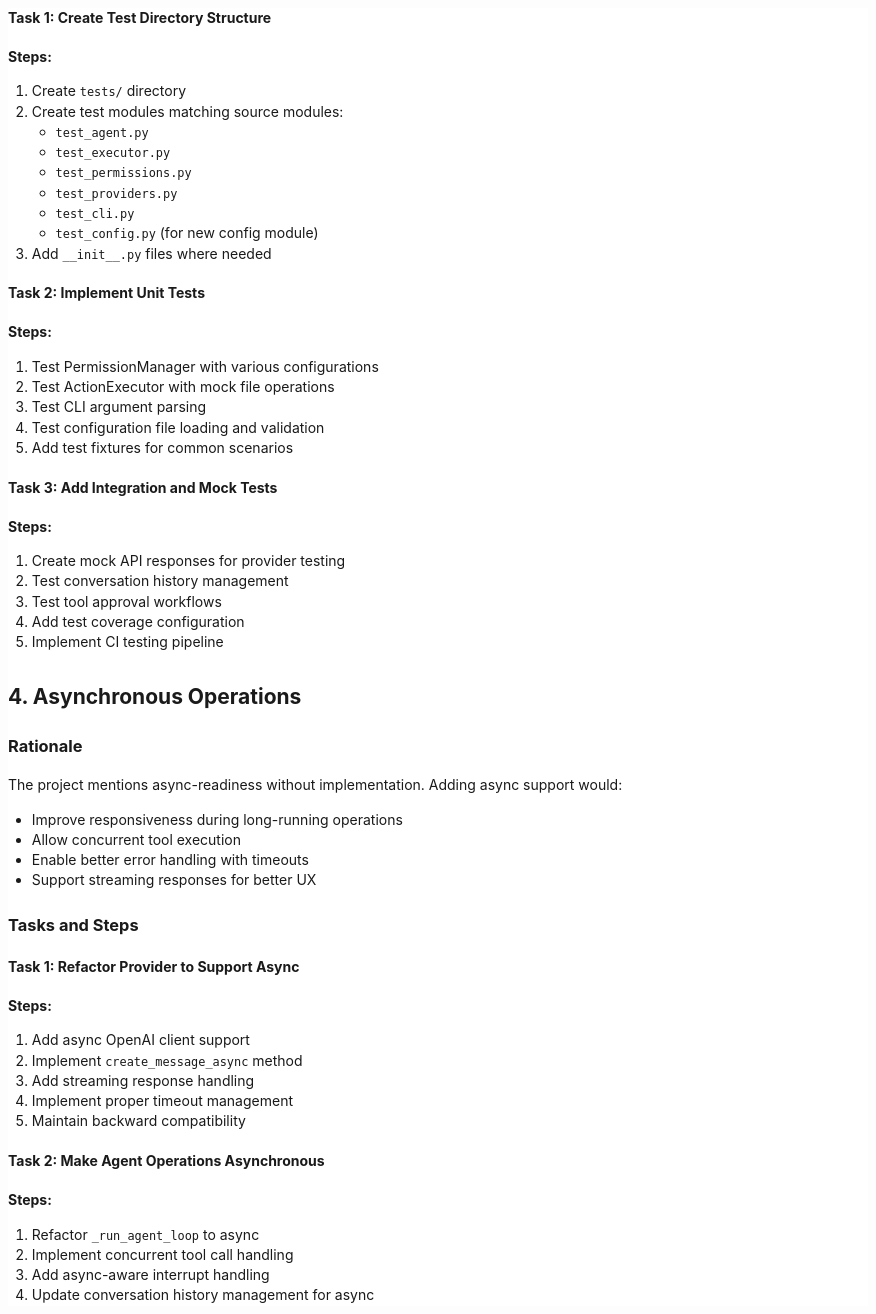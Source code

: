 #### Task 1: Create Test Directory Structure
**Steps:**
1. Create `tests/` directory
2. Create test modules matching source modules:
   - `test_agent.py`
   - `test_executor.py`
   - `test_permissions.py`
   - `test_providers.py`
   - `test_cli.py`
   - `test_config.py` (for new config module)
3. Add `__init__.py` files where needed

#### Task 2: Implement Unit Tests
**Steps:**
1. Test PermissionManager with various configurations
2. Test ActionExecutor with mock file operations
3. Test CLI argument parsing
4. Test configuration file loading and validation
5. Add test fixtures for common scenarios

#### Task 3: Add Integration and Mock Tests
**Steps:**
1. Create mock API responses for provider testing
2. Test conversation history management
3. Test tool approval workflows
4. Add test coverage configuration
5. Implement CI testing pipeline

## 4. Asynchronous Operations

### Rationale
The project mentions async-readiness without implementation. Adding async support would:
- Improve responsiveness during long-running operations
- Allow concurrent tool execution
- Enable better error handling with timeouts
- Support streaming responses for better UX

### Tasks and Steps

#### Task 1: Refactor Provider to Support Async
**Steps:**
1. Add async OpenAI client support
2. Implement `create_message_async` method
3. Add streaming response handling
4. Implement proper timeout management
5. Maintain backward compatibility

#### Task 2: Make Agent Operations Asynchronous
**Steps:**
1. Refactor `_run_agent_loop` to async
2. Implement concurrent tool call handling
3. Add async-aware interrupt handling
4. Update conversation history management for async
